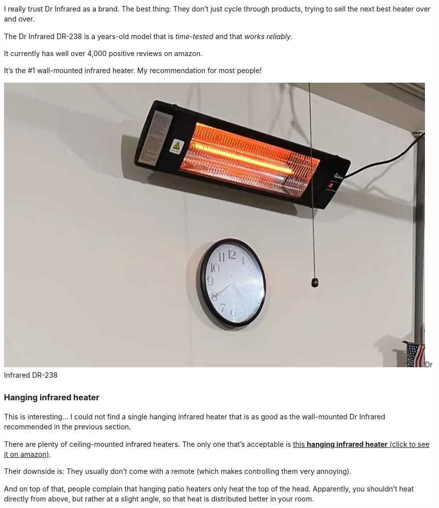 I really trust Dr Infrared as a brand. The best thing: They don’t just cycle through products, trying to sell the next best heater over and over.

The Dr Infrared DR-238 is a years-old model that is _time-tested_ and that _works reliably._

It currently has well over 4,000 positive reviews on amazon.

It’s the #1 wall-mounted infrared heater. My recommendation for most people!

![wall-mounted infrared heater](/img/wall-mounted-infrared-heater.webp)Dr Infrared DR-238

### Hanging infrared heater

This is interesting… I could not find a single hanging infrared heater that is as good as the wall-mounted Dr Infrared recommended in the previous section.

There are plenty of ceiling-mounted infrared heaters. The only one that’s acceptable is [this **hanging infrared heater** (click to see it on amazon)](https://www.amazon.com/Hanging-Outdoor-Electric-Infrared-Adjustable/dp/B08QGRDZYS?crid=USAJYB4F4DBU&keywords=ceiling%2Binfrared%2Bheater&qid=1692688281&sprefix=ceiling%2Binfrared%2Bheate%2Caps%2C186&sr=8-5&th=1&linkCode=ll1&tag=heatertips-20&linkId=4527e9c33a8835306feabc7dcc6168a0&language=en_US&ref_=as_li_ss_tl).

Their downside is: They usually don’t come with a remote (which makes controlling them very annoying).

And on top of that, people complain that hanging patio heaters only heat the top of the head. Apparently, you shouldn’t heat directly from above, but rather at a slight angle, so that heat is distributed better in your room.
